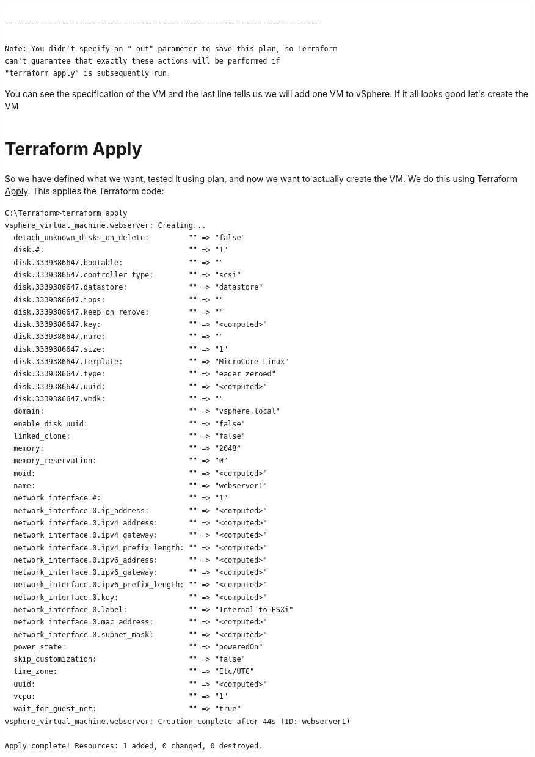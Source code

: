 ~~~

------------------------------------------------------------------------

Note: You didn't specify an "-out" parameter to save this plan, so Terraform
can't guarantee that exactly these actions will be performed if
"terraform apply" is subsequently run.
~~~

You can see the specification of the VM and the last line tells us we will add one VM to vSphere. If it all looks good let's create the VM

# Terraform Apply

So we have defined what we want, tested it using plan, and now we want to actually create the VM. We do this using [Terraform Apply](https://www.terraform.io/docs/commands/apply.html). This applies the Terraform code:

~~~
C:\Terraform>terraform apply
vsphere_virtual_machine.webserver: Creating...
  detach_unknown_disks_on_delete:         "" => "false"
  disk.#:                                 "" => "1"
  disk.3339386647.bootable:               "" => ""
  disk.3339386647.controller_type:        "" => "scsi"
  disk.3339386647.datastore:              "" => "datastore"
  disk.3339386647.iops:                   "" => ""
  disk.3339386647.keep_on_remove:         "" => ""
  disk.3339386647.key:                    "" => "<computed>"
  disk.3339386647.name:                   "" => ""
  disk.3339386647.size:                   "" => "1"
  disk.3339386647.template:               "" => "MicroCore-Linux"
  disk.3339386647.type:                   "" => "eager_zeroed"
  disk.3339386647.uuid:                   "" => "<computed>"
  disk.3339386647.vmdk:                   "" => ""
  domain:                                 "" => "vsphere.local"
  enable_disk_uuid:                       "" => "false"
  linked_clone:                           "" => "false"
  memory:                                 "" => "2048"
  memory_reservation:                     "" => "0"
  moid:                                   "" => "<computed>"
  name:                                   "" => "webserver1"
  network_interface.#:                    "" => "1"
  network_interface.0.ip_address:         "" => "<computed>"
  network_interface.0.ipv4_address:       "" => "<computed>"
  network_interface.0.ipv4_gateway:       "" => "<computed>"
  network_interface.0.ipv4_prefix_length: "" => "<computed>"
  network_interface.0.ipv6_address:       "" => "<computed>"
  network_interface.0.ipv6_gateway:       "" => "<computed>"
  network_interface.0.ipv6_prefix_length: "" => "<computed>"
  network_interface.0.key:                "" => "<computed>"
  network_interface.0.label:              "" => "Internal-to-ESXi"
  network_interface.0.mac_address:        "" => "<computed>"
  network_interface.0.subnet_mask:        "" => "<computed>"
  power_state:                            "" => "poweredOn"
  skip_customization:                     "" => "false"
  time_zone:                              "" => "Etc/UTC"
  uuid:                                   "" => "<computed>"
  vcpu:                                   "" => "1"
  wait_for_guest_net:                     "" => "true"
vsphere_virtual_machine.webserver: Creation complete after 44s (ID: webserver1)

Apply complete! Resources: 1 added, 0 changed, 0 destroyed.
~~~
